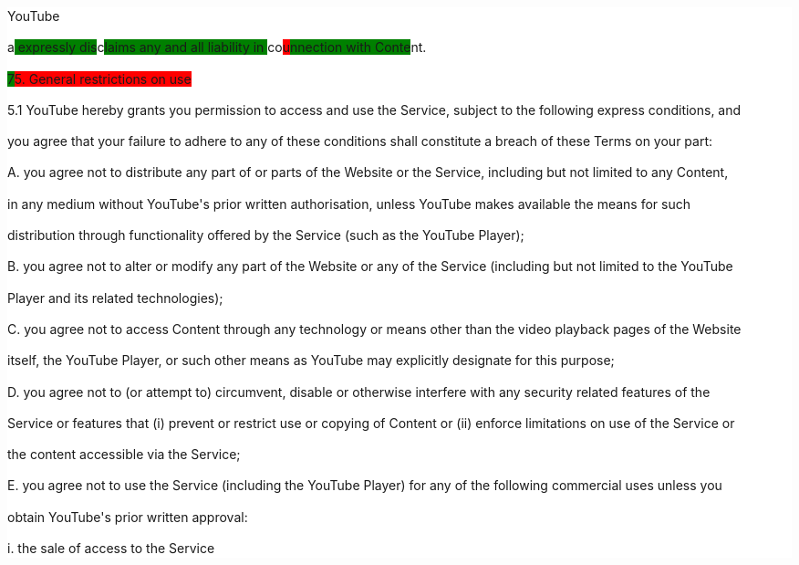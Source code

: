 
</span>YouTube<span style="background-color: red;">


a</span><span style="background-color: green;"> expressly dis</span>c<span style="background-color: green;">laims any and all liability in </span>co<span style="background-color: red;">u</span><span style="background-color: green;">nnection with Conte</span>nt.


<span style="background-color: green;">7</span><span style="background-color: red;">5. General restrictions on use


5.1 YouTube hereby grants you permission to access and use the Service, subject to the following express conditions, and


you agree that your failure to adhere to any of these conditions shall constitute a breach of these Terms on your part:


A. you agree not to distribute any part of or parts of the Website or the Service, including but not limited to any Content,


in any medium without YouTube's prior written authorisation, unless YouTube makes available the means for such


distribution through functionality offered by the Service (such as the YouTube Player);


B. you agree not to alter or modify any part of the Website or any of the Service (including but not limited to the YouTube


Player and its related technologies);


C. you agree not to access Content through any technology or means other than the video playback pages of the Website


itself, the YouTube Player, or such other means as YouTube may explicitly designate for this purpose;


D. you agree not to (or attempt to) circumvent, disable or otherwise interfere with any security related features of the


Service or features that (i) prevent or restrict use or copying of Content or (ii) enforce limitations on use of the Service or


the content accessible via the Service;


E. you agree not to use the Service (including the YouTube Player) for any of the following commercial uses unless you


obtain YouTube's prior written approval:


i. the sale of access to the Service

